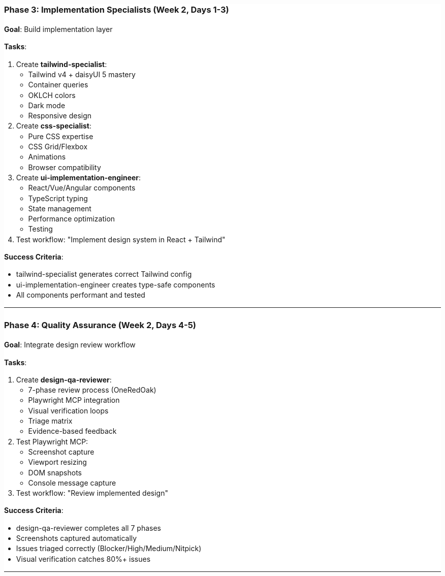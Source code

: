
### Phase 3: Implementation Specialists (Week 2, Days 1-3)

**Goal**: Build implementation layer

**Tasks**:
1. Create **tailwind-specialist**:
   - Tailwind v4 + daisyUI 5 mastery
   - Container queries
   - OKLCH colors
   - Dark mode
   - Responsive design
2. Create **css-specialist**:
   - Pure CSS expertise
   - CSS Grid/Flexbox
   - Animations
   - Browser compatibility
3. Create **ui-implementation-engineer**:
   - React/Vue/Angular components
   - TypeScript typing
   - State management
   - Performance optimization
   - Testing
4. Test workflow: "Implement design system in React + Tailwind"

**Success Criteria**:
- tailwind-specialist generates correct Tailwind config
- ui-implementation-engineer creates type-safe components
- All components performant and tested

---

### Phase 4: Quality Assurance (Week 2, Days 4-5)

**Goal**: Integrate design review workflow

**Tasks**:
1. Create **design-qa-reviewer**:
   - 7-phase review process (OneRedOak)
   - Playwright MCP integration
   - Visual verification loops
   - Triage matrix
   - Evidence-based feedback
2. Test Playwright MCP:
   - Screenshot capture
   - Viewport resizing
   - DOM snapshots
   - Console message capture
3. Test workflow: "Review implemented design"

**Success Criteria**:
- design-qa-reviewer completes all 7 phases
- Screenshots captured automatically
- Issues triaged correctly (Blocker/High/Medium/Nitpick)
- Visual verification catches 80%+ issues

---